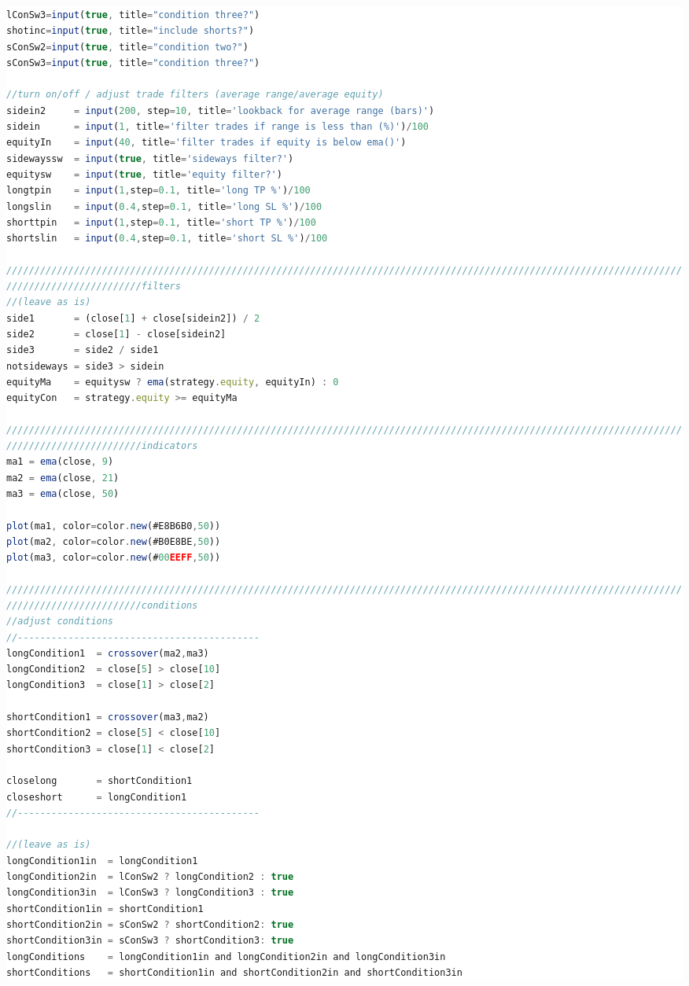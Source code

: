 ``` javascript
lConSw3=input(true, title="condition three?")
shotinc=input(true, title="include shorts?")
sConSw2=input(true, title="condition two?")
sConSw3=input(true, title="condition three?")

//turn on/off / adjust trade filters (average range/average equity)
sidein2     = input(200, step=10, title='lookback for average range (bars)')
sidein      = input(1, title='filter trades if range is less than (%)')/100
equityIn    = input(40, title='filter trades if equity is below ema()')
sidewayssw  = input(true, title='sideways filter?')
equitysw    = input(true, title='equity filter?')
longtpin    = input(1,step=0.1, title='long TP %')/100
longslin    = input(0.4,step=0.1, title='long SL %')/100
shorttpin   = input(1,step=0.1, title='short TP %')/100
shortslin   = input(0.4,step=0.1, title='short SL %')/100

////////////////////////////////////////////////////////////////////////////////////////////////////////////////////////////////////////////////filters
//(leave as is)
side1       = (close[1] + close[sidein2]) / 2
side2       = close[1] - close[sidein2] 
side3       = side2 / side1
notsideways = side3 > sidein
equityMa    = equitysw ? ema(strategy.equity, equityIn) : 0
equityCon   = strategy.equity >= equityMa

////////////////////////////////////////////////////////////////////////////////////////////////////////////////////////////////////////////////indicators
ma1 = ema(close, 9)
ma2 = ema(close, 21)
ma3 = ema(close, 50)

plot(ma1, color=color.new(#E8B6B0,50))
plot(ma2, color=color.new(#B0E8BE,50))
plot(ma3, color=color.new(#00EEFF,50))

////////////////////////////////////////////////////////////////////////////////////////////////////////////////////////////////////////////////conditions
//adjust conditions
//-------------------------------------------
longCondition1  = crossover(ma2,ma3)
longCondition2  = close[5] > close[10]
longCondition3  = close[1] > close[2]

shortCondition1 = crossover(ma3,ma2)
shortCondition2 = close[5] < close[10]
shortCondition3 = close[1] < close[2]

closelong       = shortCondition1
closeshort      = longCondition1
//-------------------------------------------

//(leave as is)
longCondition1in  = longCondition1
longCondition2in  = lConSw2 ? longCondition2 : true
longCondition3in  = lConSw3 ? longCondition3 : true
shortCondition1in = shortCondition1
shortCondition2in = sConSw2 ? shortCondition2: true
shortCondition3in = sConSw3 ? shortCondition3: true
longConditions    = longCondition1in and longCondition2in and longCondition3in
shortConditions   = shortCondition1in and shortCondition2in and shortCondition3in

```
